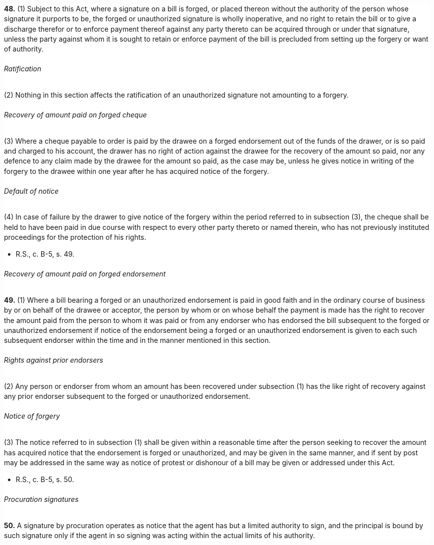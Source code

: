 **48.** (1) Subject to this Act, where a signature on a bill is forged, or placed thereon without the authority of the person whose signature it purports to be, the forged or unauthorized signature is wholly inoperative, and no right to retain the bill or to give a discharge therefor or to enforce payment thereof against any party thereto can be acquired through or under that signature, unless the party against whom it is sought to retain or enforce payment of the bill is precluded from setting up the forgery or want of authority.

###### Ratification

(2) Nothing in this section affects the ratification of an unauthorized signature not amounting to a forgery.

###### Recovery of amount paid on forged cheque

(3) Where a cheque payable to order is paid by the drawee on a forged endorsement out of the funds of the drawer, or is so paid and charged to his account, the drawer has no right of action against the drawee for the recovery of the amount so paid, nor any defence to any claim made by the drawee for the amount so paid, as the case may be, unless he gives notice in writing of the forgery to the drawee within one year after he has acquired notice of the forgery.

###### Default of notice

(4) In case of failure by the drawer to give notice of the forgery within the period referred to in subsection (3), the cheque shall be held to have been paid in due course with respect to every other party thereto or named therein, who has not previously instituted proceedings for the protection of his rights.

  * R.S., c. B-5, s. 49.

###### Recovery of amount paid on forged endorsement

**49.** (1) Where a bill bearing a forged or an unauthorized endorsement is paid in good faith and in the ordinary course of business by or on behalf of the drawee or acceptor, the person by whom or on whose behalf the payment is made has the right to recover the amount paid from the person to whom it was paid or from any endorser who has endorsed the bill subsequent to the forged or unauthorized endorsement if notice of the endorsement being a forged or an unauthorized endorsement is given to each such subsequent endorser within the time and in the manner mentioned in this section.

###### Rights against prior endorsers

(2) Any person or endorser from whom an amount has been recovered under subsection (1) has the like right of recovery against any prior endorser subsequent to the forged or unauthorized endorsement.

###### Notice of forgery

(3) The notice referred to in subsection (1) shall be given within a reasonable time after the person seeking to recover the amount has acquired notice that the endorsement is forged or unauthorized, and may be given in the same manner, and if sent by post may be addressed in the same way as notice of protest or dishonour of a bill may be given or addressed under this Act.

  * R.S., c. B-5, s. 50.

###### Procuration signatures

**50.** A signature by procuration operates as notice that the agent has but a limited authority to sign, and the principal is bound by such signature only if the agent in so signing was acting within the actual limits of his authority.
